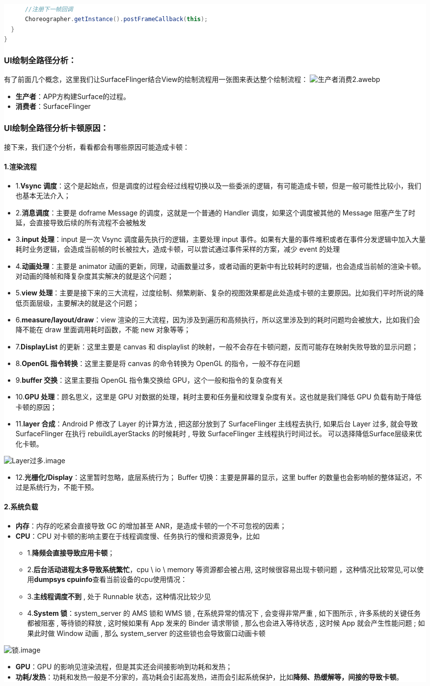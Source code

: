 ```java
      //注册下一帧回调
      Choreographer.getInstance().postFrameCallback(this);
  }
}
```


### UI绘制全路径分析：
有了前面几个概念，这里我们让SurfaceFlinger结合View的绘制流程用一张图来表达整个绘制流程：
![生产者消费2.awebp](https://p6-juejin.byteimg.com/tos-cn-i-k3u1fbpfcp/f68ae5f97e0044a59b47840b519ef292~tplv-k3u1fbpfcp-watermark.image?)
- **生产者**：APP方构建Surface的过程。
- **消费者**：SurfaceFlinger

### UI绘制全路径分析卡顿原因：
接下来，我们逐个分析，看看都会有哪些原因可能造成卡顿：
#### 1.渲染流程
- 1.**Vsync 调度**：这个是起始点，但是调度的过程会经过线程切换以及一些委派的逻辑，有可能造成卡顿，但是一般可能性比较小，我们也基本无法介入；
- 2.**消息调度**：主要是 doframe Message 的调度，这就是一个普通的 Handler 调度，如果这个调度被其他的 Message 阻塞产生了时延，会直接导致后续的所有流程不会被触发
- 3.**input 处理**：input 是一次 Vsync 调度最先执行的逻辑，主要处理 input 事件。如果有大量的事件堆积或者在事件分发逻辑中加入大量耗时业务逻辑，会造成当前帧的时长被拉大，造成卡顿，可以尝试通过事件采样的方案，减少 event 的处理
- 4.**动画处理**：主要是 animator 动画的更新，同理，动画数量过多，或者动画的更新中有比较耗时的逻辑，也会造成当前帧的渲染卡顿。对动画的降帧和降复杂度其实解决的就是这个问题；
- 5.**view 处理**：主要是接下来的三大流程，过度绘制、频繁刷新、复杂的视图效果都是此处造成卡顿的主要原因。比如我们平时所说的降低页面层级，主要解决的就是这个问题；
- 6.**measure/layout/draw**：view 渲染的三大流程，因为涉及到遍历和高频执行，所以这里涉及到的耗时问题均会被放大，比如我们会降不能在 draw 里面调用耗时函数，不能 new 对象等等；
- 7.**DisplayList** 的更新：这里主要是 canvas 和 displaylist 的映射，一般不会存在卡顿问题，反而可能存在映射失败导致的显示问题；
- 8.**OpenGL 指令转换**：这里主要是将 canvas 的命令转换为 OpenGL 的指令，一般不存在问题
- 9.**buffer 交换**：这里主要指 OpenGL 指令集交换给 GPU，这个一般和指令的复杂度有关
- 10.**GPU 处理**：顾名思义，这里是 GPU 对数据的处理，耗时主要和任务量和纹理复杂度有关。这也就是我们降低 GPU 负载有助于降低卡顿的原因；

- 11.**layer 合成**：Android P 修改了 Layer 的计算方法 , 把这部分放到了 SurfaceFlinger 主线程去执行, 如果后台 Layer 过多, 就会导致 SurfaceFlinger 在执行 rebuildLayerStacks 的时候耗时 , 导致 SurfaceFlinger 主线程执行时间过长。
可以选择降低Surface层级来优化卡顿。

![Layer过多.image](https://p9-juejin.byteimg.com/tos-cn-i-k3u1fbpfcp/2076b009103a4e99bd67a311a89cfc8d~tplv-k3u1fbpfcp-watermark.image?)
- 12.**光栅化/Display**：这里暂时忽略，底层系统行为；
Buffer 切换：主要是屏幕的显示，这里 buffer 的数量也会影响帧的整体延迟，不过是系统行为，不能干预。

#### 2.系统负载
- **内存**：内存的吃紧会直接导致 GC 的增加甚至 ANR，是造成卡顿的一个不可忽视的因素；
- **CPU**：CPU 对卡顿的影响主要在于线程调度慢、任务执行的慢和资源竞争，比如
    - 1.**降频会直接导致应用卡顿**；
    - 2.**后台活动进程太多导致系统繁忙**，cpu \ io \ memory 等资源都会被占用, 这时候很容易出现卡顿问题 ，这种情况比较常见,可以使用**dumpsys cpuinfo**查看当前设备的cpu使用情况：
    
    - 3.**主线程调度不到** , 处于 Runnable 状态，这种情况比较少见
    - 4.**System 锁**：system_server 的 AMS 锁和 WMS 锁 , 在系统异常的情况下 , 会变得非常严重 , 如下图所示 , 许多系统的关键任务都被阻塞 , 等待锁的释放 , 这时候如果有 App 发来的 Binder 请求带锁 , 那么也会进入等待状态 , 这时候 App 就会产生性能问题 ; 如果此时做 Window 动画 , 那么 system_server 的这些锁也会导致窗口动画卡顿

![锁.image](https://p6-juejin.byteimg.com/tos-cn-i-k3u1fbpfcp/0fbca1c58d05483fa18112e3fe56f18c~tplv-k3u1fbpfcp-watermark.image?)
- **GPU**：GPU 的影响见渲染流程，但是其实还会间接影响到功耗和发热；
- **功耗/发热**：功耗和发热一般是不分家的，高功耗会引起高发热，进而会引起系统保护，比如**降频、热缓解等，间接的导致卡顿**。
